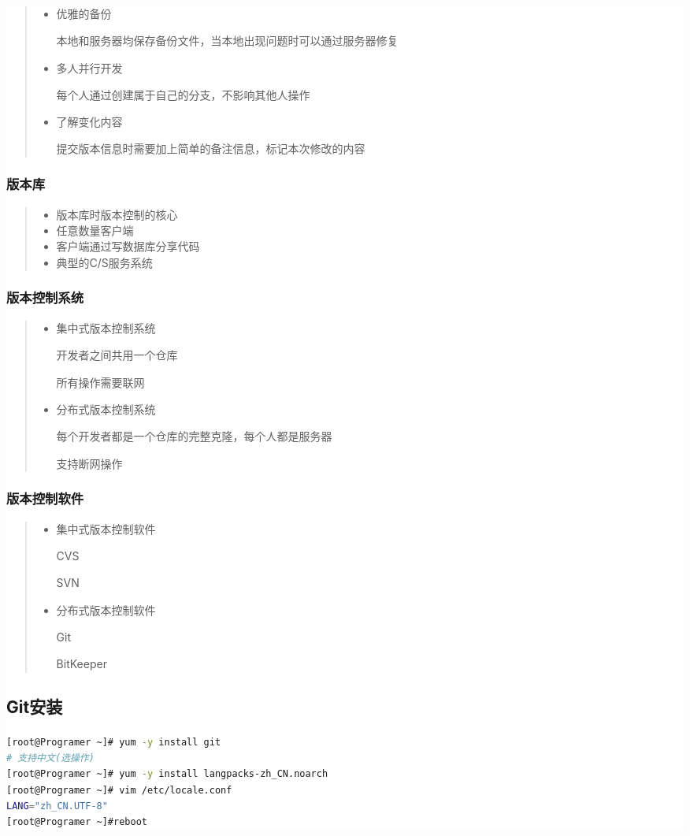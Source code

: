 > + 优雅的备份
>
>   本地和服务器均保存备份文件，当本地出现问题时可以通过服务器修复
>
> + 多人并行开发
>
>   每个人通过创建属于自己的分支，不影响其他人操作
>
> + 了解变化内容
>
>   提交版本信息时需要加上简单的备注信息，标记本次修改的内容

### 版本库

> + 版本库时版本控制的核心
> + 任意数量客户端
> + 客户端通过写数据库分享代码
> + 典型的C/S服务系统

### 版本控制系统

> + 集中式版本控制系统
>
>   开发者之间共用一个仓库
>
>   所有操作需要联网
>
> + 分布式版本控制系统
>
>   每个开发者都是一个仓库的完整克隆，每个人都是服务器
>
>   支持断网操作

### 版本控制软件

> + 集中式版本控制软件
>
>   CVS
>
>   SVN
>
> + 分布式版本控制软件
>
>   Git
>
>   BitKeeper

## Git安装

```sh
[root@Programer ~]# yum -y install git
# 支持中文(选操作)
[root@Programer ~]# yum -y install langpacks-zh_CN.noarch 
[root@Programer ~]# vim /etc/locale.conf
LANG="zh_CN.UTF-8"
[root@Programer ~]#reboot
```

